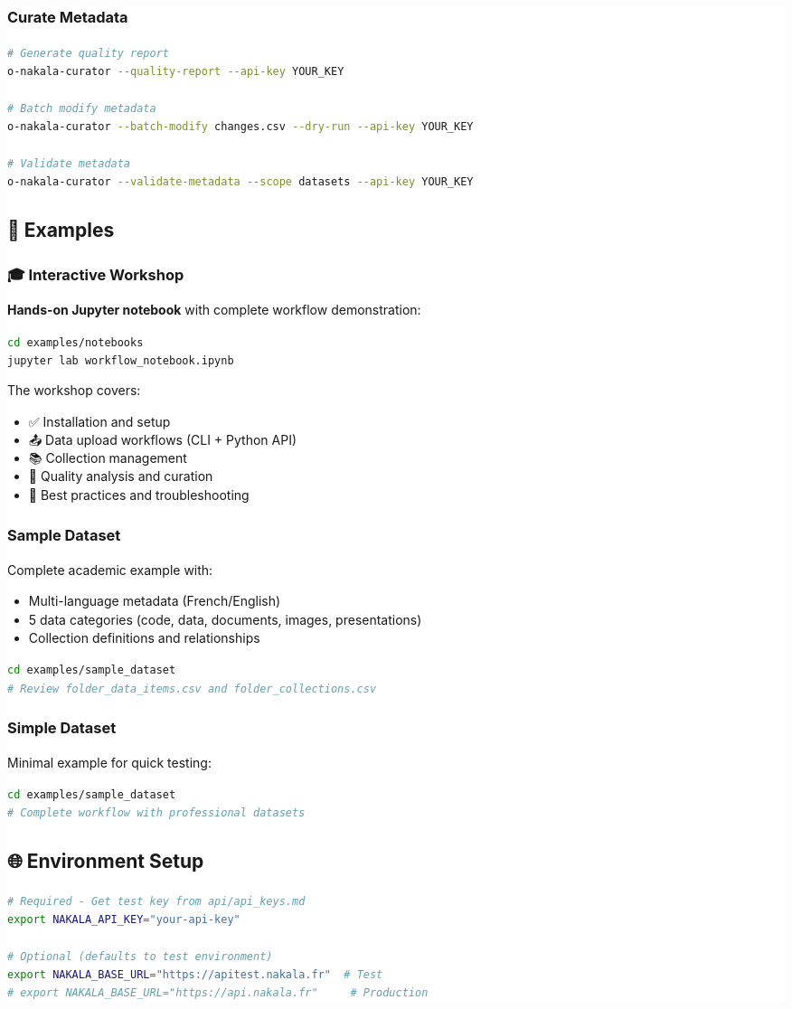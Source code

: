 ### Curate Metadata
```bash
# Generate quality report
o-nakala-curator --quality-report --api-key YOUR_KEY

# Batch modify metadata
o-nakala-curator --batch-modify changes.csv --dry-run --api-key YOUR_KEY

# Validate metadata
o-nakala-curator --validate-metadata --scope datasets --api-key YOUR_KEY
```

## 📁 Examples

### 🎓 Interactive Workshop
**Hands-on Jupyter notebook** with complete workflow demonstration:

```bash
cd examples/notebooks
jupyter lab workflow_notebook.ipynb
```

The workshop covers:
- ✅ Installation and setup
- 📤 Data upload workflows (CLI + Python API)
- 📚 Collection management
- 🔧 Quality analysis and curation
- 🎯 Best practices and troubleshooting

### Sample Dataset
Complete academic example with:
- Multi-language metadata (French/English)
- 5 data categories (code, data, documents, images, presentations)
- Collection definitions and relationships

```bash
cd examples/sample_dataset
# Review folder_data_items.csv and folder_collections.csv
```

### Simple Dataset  
Minimal example for quick testing:

```bash
cd examples/sample_dataset
# Complete workflow with professional datasets
```

## 🌐 Environment Setup

```bash
# Required - Get test key from api/api_keys.md
export NAKALA_API_KEY="your-api-key"

# Optional (defaults to test environment)
export NAKALA_BASE_URL="https://apitest.nakala.fr"  # Test
# export NAKALA_BASE_URL="https://api.nakala.fr"     # Production
```
